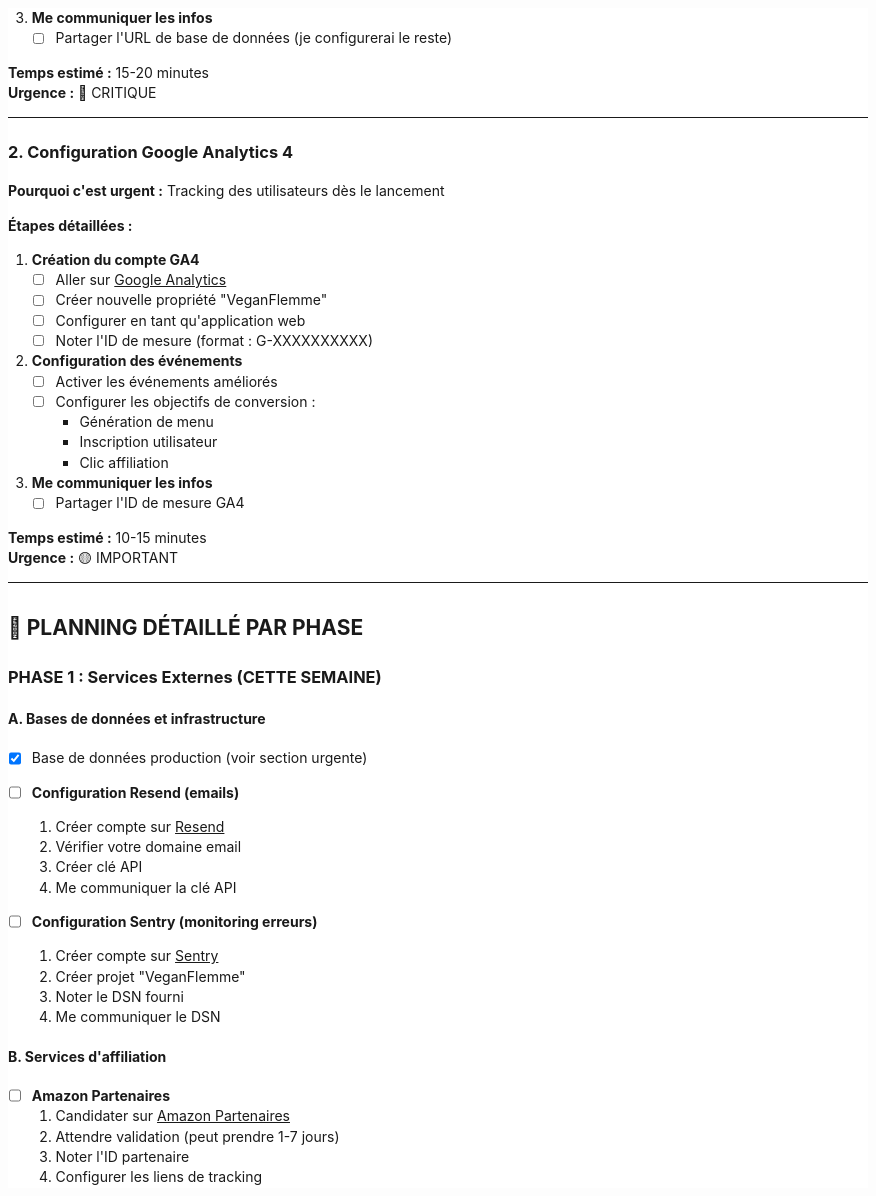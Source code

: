 3. **Me communiquer les infos**
   - [ ] Partager l'URL de base de données (je configurerai le reste)

**Temps estimé :** 15-20 minutes  
**Urgence :** 🔴 CRITIQUE

---

### 2. Configuration Google Analytics 4
**Pourquoi c'est urgent :** Tracking des utilisateurs dès le lancement

**Étapes détaillées :**
1. **Création du compte GA4**
   - [ ] Aller sur [Google Analytics](https://analytics.google.com)
   - [ ] Créer nouvelle propriété "VeganFlemme"
   - [ ] Configurer en tant qu'application web
   - [ ] Noter l'ID de mesure (format : G-XXXXXXXXXX)

2. **Configuration des événements**
   - [ ] Activer les événements améliorés
   - [ ] Configurer les objectifs de conversion :
     - Génération de menu
     - Inscription utilisateur
     - Clic affiliation

3. **Me communiquer les infos**
   - [ ] Partager l'ID de mesure GA4

**Temps estimé :** 10-15 minutes  
**Urgence :** 🟡 IMPORTANT

---

## 📅 PLANNING DÉTAILLÉ PAR PHASE

### PHASE 1 : Services Externes (CETTE SEMAINE)

#### A. Bases de données et infrastructure
- [x] Base de données production (voir section urgente)
- [ ] **Configuration Resend (emails)**
  1. Créer compte sur [Resend](https://resend.com)
  2. Vérifier votre domaine email
  3. Créer clé API
  4. Me communiquer la clé API

- [ ] **Configuration Sentry (monitoring erreurs)**
  1. Créer compte sur [Sentry](https://sentry.io)
  2. Créer projet "VeganFlemme"
  3. Noter le DSN fourni
  4. Me communiquer le DSN

#### B. Services d'affiliation
- [ ] **Amazon Partenaires**
  1. Candidater sur [Amazon Partenaires](https://partenaires.amazon.fr)
  2. Attendre validation (peut prendre 1-7 jours)
  3. Noter l'ID partenaire
  4. Configurer les liens de tracking
